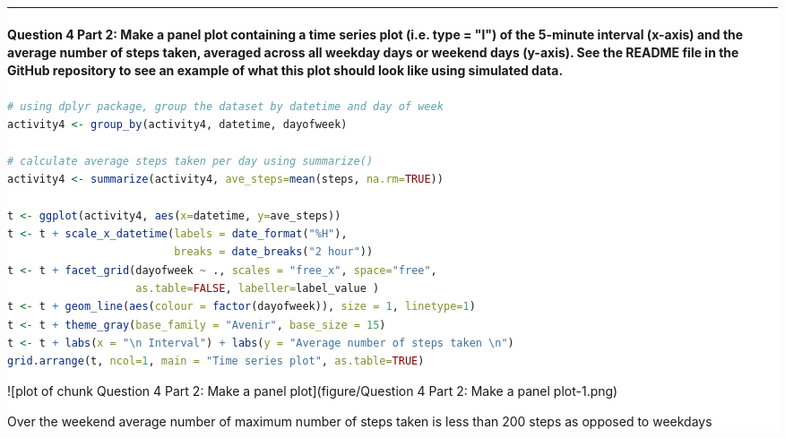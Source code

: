 ________________________________________________________________________________
#### Question 4 Part 2: Make a panel plot containing a time series plot (i.e. type = "l") of the 5-minute interval (x-axis) and the average number of steps taken, averaged across all weekday days or weekend days (y-axis). See the README file in the GitHub repository to see an example of what this plot should look like using simulated data.


```r
# using dplyr package, group the dataset by datetime and day of week
activity4 <- group_by(activity4, datetime, dayofweek)

# calculate average steps taken per day using summarize()
activity4 <- summarize(activity4, ave_steps=mean(steps, na.rm=TRUE))

t <- ggplot(activity4, aes(x=datetime, y=ave_steps))
t <- t + scale_x_datetime(labels = date_format("%H"), 
                          breaks = date_breaks("2 hour"))
t <- t + facet_grid(dayofweek ~ ., scales = "free_x", space="free", 
                    as.table=FALSE, labeller=label_value )
t <- t + geom_line(aes(colour = factor(dayofweek)), size = 1, linetype=1)
t <- t + theme_gray(base_family = "Avenir", base_size = 15) 
t <- t + labs(x = "\n Interval") + labs(y = "Average number of steps taken \n")
grid.arrange(t, ncol=1, main = "Time series plot", as.table=TRUE)
```

![plot of chunk Question 4 Part 2: Make a panel plot](figure/Question 4 Part 2: Make a panel plot-1.png) 

Over the weekend average number of maximum number of steps taken is less than 200 steps as opposed to weekdays 
